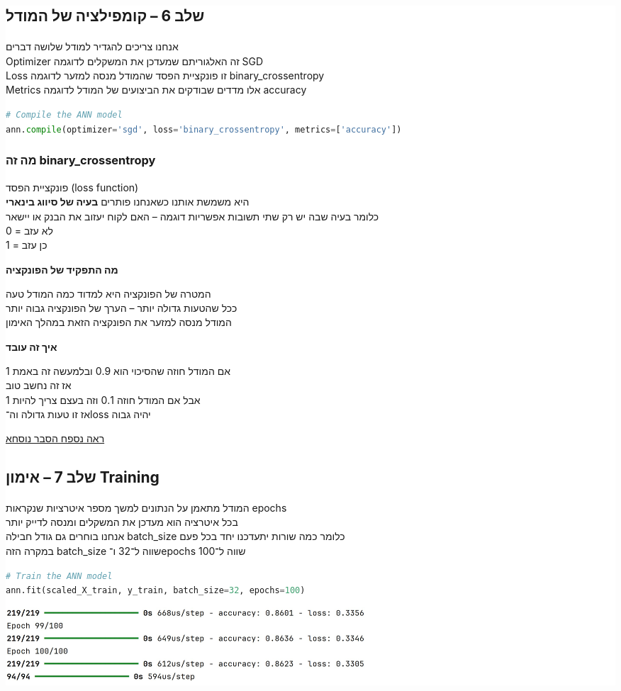 ## שלב 6 – קומפילציה של המודל

אנחנו צריכים להגדיר למודל שלושה דברים  
Optimizer זה האלגוריתם שמעדכן את המשקלים לדוגמה SGD  
Loss זו פונקציית הפסד שהמודל מנסה למזער לדוגמה binary_crossentropy  
Metrics אלו מדדים שבודקים את הביצועים של המודל לדוגמה accuracy

```python
# Compile the ANN model
ann.compile(optimizer='sgd', loss='binary_crossentropy', metrics=['accuracy'])
```

### מה זה binary_crossentropy

פונקציית הפסד (loss function)  
היא משמשת אותנו כשאנחנו פותרים **בעיה של סיווג בינארי**  
כלומר בעיה שבה יש רק שתי תשובות אפשריות דוגמה – האם לקוח יעזוב את הבנק או יישאר  
0 = לא עזב  
1 = כן עזב

**מה התפקיד של הפונקציה**

המטרה של הפונקציה היא למדוד כמה המודל טעה  
ככל שהטעות גדולה יותר – הערך של הפונקציה גבוה יותר  
המודל מנסה למזער את הפונקציה הזאת במהלך האימון

**איך זה עובד**

אם המודל חוזה שהסיכוי הוא 0.9 ובלמעשה זה באמת 1  
אז זה נחשב טוב  
אבל אם המודל חוזה 0.1 וזה בעצם צריך להיות 1  
אז זו טעות גדולה וה־loss יהיה גבוה

<a href="#formula">ראה נספח הסבר נוסחא</a>

## שלב 7 – אימון Training

המודל מתאמן על הנתונים למשך מספר איטרציות שנקראות epochs  
בכל איטרציה הוא מעדכן את המשקלים ומנסה לדייק יותר  
אנחנו בוחרים גם גודל חבילה batch_size כלומר כמה שורות יתעדכנו יחד בכל פעם  
במקרה הזה batch_size שווה ל־32 ו־epochs שווה ל־100

```python
# Train the ANN model
ann.fit(scaled_X_train, y_train, batch_size=32, epochs=100)
```

<img src="images/deepex3.jpg" style="width: 60%" />
